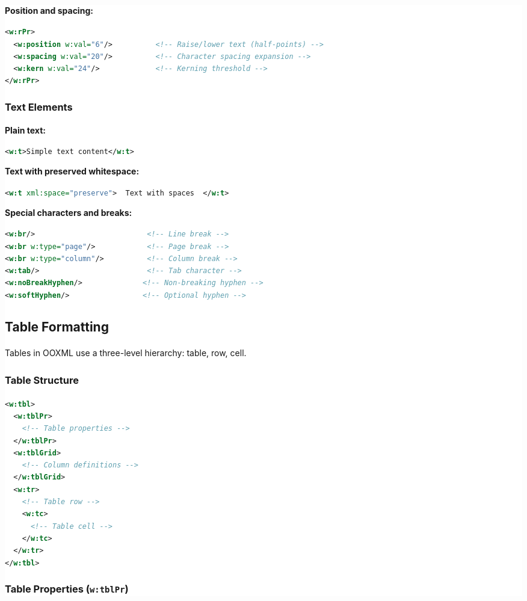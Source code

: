 **Position and spacing:**
```xml
<w:rPr>
  <w:position w:val="6"/>          <!-- Raise/lower text (half-points) -->
  <w:spacing w:val="20"/>          <!-- Character spacing expansion -->
  <w:kern w:val="24"/>             <!-- Kerning threshold -->
</w:rPr>
```

### Text Elements

**Plain text:**
```xml
<w:t>Simple text content</w:t>
```

**Text with preserved whitespace:**
```xml
<w:t xml:space="preserve">  Text with spaces  </w:t>
```

**Special characters and breaks:**
```xml
<w:br/>                          <!-- Line break -->
<w:br w:type="page"/>            <!-- Page break -->
<w:br w:type="column"/>          <!-- Column break -->
<w:tab/>                         <!-- Tab character -->
<w:noBreakHyphen/>              <!-- Non-breaking hyphen -->
<w:softHyphen/>                 <!-- Optional hyphen -->
```

## Table Formatting

Tables in OOXML use a three-level hierarchy: table, row, cell.

### Table Structure

```xml
<w:tbl>
  <w:tblPr>
    <!-- Table properties -->
  </w:tblPr>
  <w:tblGrid>
    <!-- Column definitions -->
  </w:tblGrid>
  <w:tr>
    <!-- Table row -->
    <w:tc>
      <!-- Table cell -->
    </w:tc>
  </w:tr>
</w:tbl>
```

### Table Properties (`w:tblPr`)
